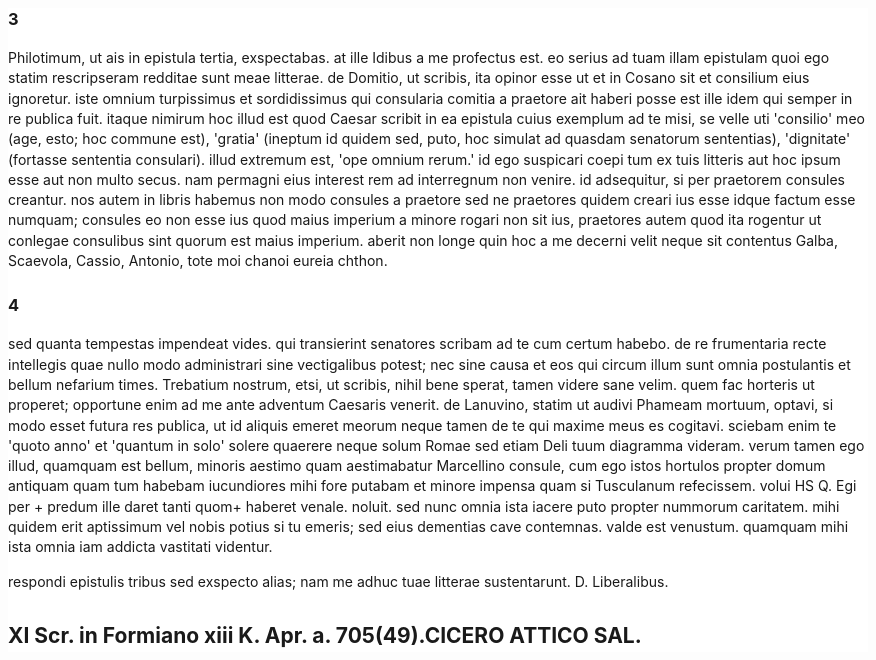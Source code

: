 ### 3

Philotimum, ut ais in epistula tertia, exspectabas. at ille Idibus
a me profectus est. eo serius ad tuam illam epistulam quoi ego statim
rescripseram redditae sunt meae litterae. de Domitio, ut scribis, ita
opinor esse ut et in Cosano sit et consilium eius ignoretur. iste omnium
turpissimus et sordidissimus qui consularia comitia a praetore ait
haberi posse est ille idem qui semper in re publica fuit. itaque nimirum
hoc illud est quod Caesar scribit in ea epistula cuius exemplum ad te
misi, se velle uti 'consilio' meo (age, esto; hoc commune est),
'gratia' (ineptum id quidem sed, puto, hoc simulat ad quasdam
senatorum sententias), 'dignitate' (fortasse sententia consulari).
illud extremum est, 'ope omnium rerum.' id ego suspicari coepi tum ex
tuis litteris aut hoc ipsum esse aut non multo secus. nam permagni eius
interest rem ad interregnum non venire. id adsequitur, si per praetorem
consules creantur. nos autem in libris habemus non modo consules a
praetore sed ne praetores quidem creari ius esse idque factum esse
numquam; consules eo non esse ius quod maius imperium a minore rogari
non sit ius, praetores autem quod ita rogentur ut conlegae consulibus
sint quorum est maius imperium. aberit non longe quin hoc a me decerni
velit neque sit contentus Galba, Scaevola, Cassio, Antonio, tote moi
chanoi eureia chthon.

### 4

sed quanta tempestas impendeat vides. qui transierint senatores
scribam ad te cum certum habebo. de re frumentaria recte intellegis quae
nullo modo administrari sine vectigalibus potest; nec sine causa et eos
qui circum illum sunt omnia postulantis et bellum nefarium times.
Trebatium nostrum, etsi, ut scribis, nihil bene sperat, tamen videre
sane velim. quem fac horteris ut properet; opportune enim ad me ante
adventum Caesaris venerit. de Lanuvino, statim ut audivi Phameam
mortuum, optavi, si modo esset futura res publica, ut id aliquis emeret
meorum neque tamen de te qui maxime meus es cogitavi. sciebam enim te
'quoto anno' et 'quantum in solo' solere quaerere neque solum Romae
sed etiam Deli tuum diagramma videram. verum tamen ego illud, quamquam
est bellum, minoris aestimo quam aestimabatur Marcellino consule, cum
ego istos hortulos propter domum antiquam quam tum habebam iucundiores
mihi fore putabam et minore impensa quam si Tusculanum refecissem. volui
HS Q. Egi per + predum ille daret tanti quom+ haberet venale. noluit.
sed nunc omnia ista iacere puto propter nummorum caritatem. mihi quidem
erit aptissimum vel nobis potius si tu emeris; sed eius dementias cave
contemnas. valde est venustum. quamquam mihi ista omnia iam addicta
vastitati videntur.

respondi epistulis tribus sed exspecto alias; nam me adhuc tuae litterae
sustentarunt. D. Liberalibus.

## XI  Scr. in Formiano xiii K. Apr. a. 705(49).CICERO ATTICO SAL.
